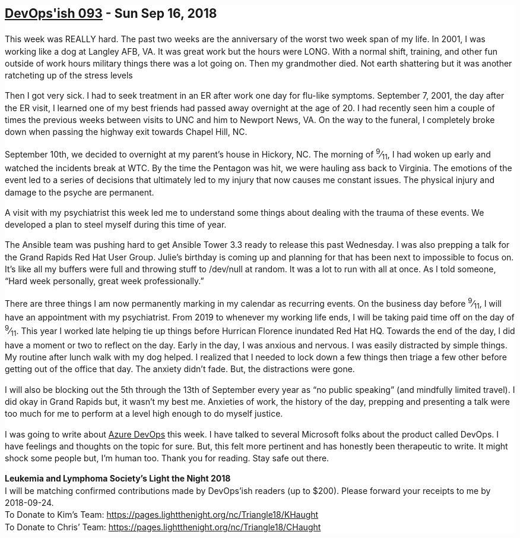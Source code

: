 ## [DevOps'ish 093](https://devopsish.com/093) - Sun Sep 16, 2018

This week was REALLY hard. The past two weeks are the anniversary of the worst two week span of my life. In 2001, I was working like a dog at Langley AFB, VA. It was great work but the hours were LONG. With a normal shift, training, and other fun outside of work hours military things there was a lot going on. Then my grandmother died. Not earth shattering but it was another ratcheting up of the stress levels

Then I got very sick. I had to seek treatment in an ER after work one day for flu-like symptoms. September 7, 2001, the day after the ER visit, I learned one of my best friends had passed away overnight at the age of 20. I had recently seen him a couple of times the previous weeks between visits to UNC and him to Newport News, VA. On the way to the funeral, I completely broke down when passing the highway exit towards Chapel Hill, NC.

September 10th, we decided to overnight at my parent’s house in Hickory, NC. The morning of <sup>9</sup>⁄<sub>11</sub>, I had woken up early and watched the incidents break at WTC. By the time the Pentagon was hit, we were hauling ass back to Virginia. The emotions of the event led to a series of decisions that ultimately led to my injury that now causes me constant issues. The physical injury and damage to the psyche are permanent.

A visit with my psychiatrist this week led me to understand some things about dealing with the trauma of these events. We developed a plan to steel myself during this time of year.

The Ansible team was pushing hard to get Ansible Tower 3.3 ready to release this past Wednesday. I was also prepping a talk for the Grand Rapids Red Hat User Group. Julie’s birthday is coming up and planning for that has been next to impossible to focus on. It’s like all my buffers were full and throwing stuff to /dev/null at random. It was a lot to run with all at once. As I told someone, “Hard week personally, great week professionally.”

There are three things I am now permanently marking in my calendar as recurring events. On the business day before <sup>9</sup>⁄<sub>11</sub>, I will have an appointment with my psychiatrist. From 2019 to whenever my working life ends, I will be taking paid time off on the day of <sup>9</sup>⁄<sub>11</sub>. This year I worked late helping tie up things before Hurrican Florence inundated Red Hat HQ. Towards the end of the day, I did have a moment or two to reflect on the day. Early in the day, I was anxious and nervous. I was easily distracted by simple things. My routine after lunch walk with my dog helped. I realized that I needed to lock down a few things then triage a few other before getting out of the office that day. The anxiety didn’t fade. But, the distractions were gone.

I will also be blocking out the 5th through the 13th of September every year as “no public speaking” (and mindfully limited travel). I did okay in Grand Rapids but, it wasn’t my best me. Anxieties of work, the history of the day, prepping and presenting a talk were too much for me to perform at a level high enough to do myself justice.

I was going to write about <a href="https://azure.microsoft.com/en-us/blog/introducing-azure-devops/">Azure DevOps</a> this week. I have talked to several Microsoft folks about the product called DevOps. I have feelings and thoughts on the topic for sure. But, this felt more pertinent and has honestly been therapeutic to write. It might shock some people but, I’m human too. Thank you for reading. Stay safe out there.

<strong>Leukemia and Lymphoma Society’s Light the Night 2018</strong><br/>I will be matching confirmed contributions made by DevOps’ish readers (up to $200). Please forward your receipts to me by 2018-09-24.<br/>To Donate to Kim’s Team: <a href="https://pages.lightthenight.org/nc/Triangle18/KHaught">https://pages.lightthenight.org/nc/Triangle18/KHaught</a><br/>To Donate to Chris’ Team: <a href="https://pages.lightthenight.org/nc/Triangle18/CHaught">https://pages.lightthenight.org/nc/Triangle18/CHaught</a>
